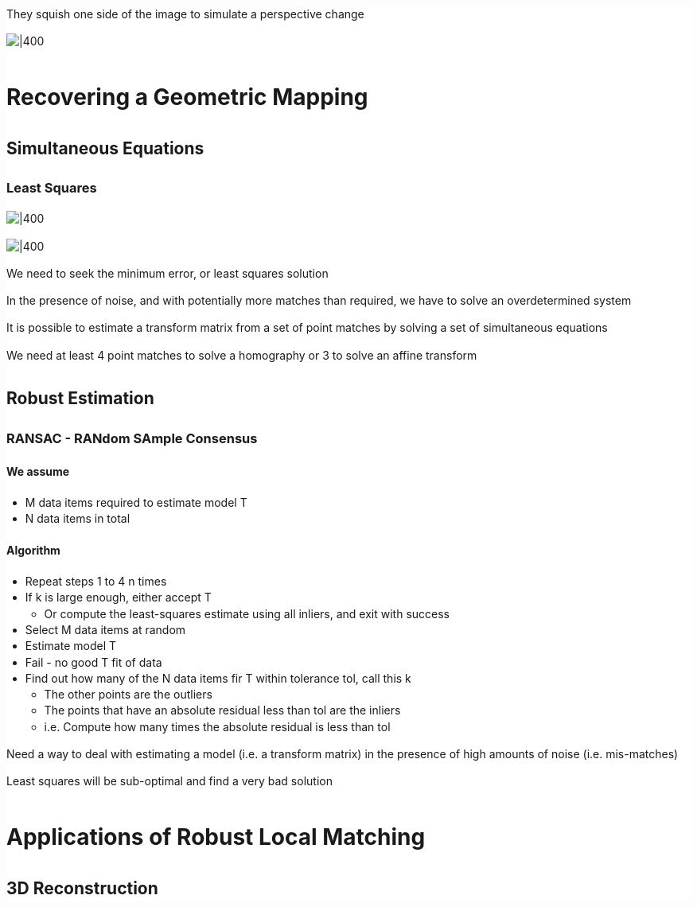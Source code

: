 They squish one side of the image to simulate a perspective change

![|400](https://remnote-user-data.s3.amazonaws.com/ZB25yPRaMp214_rEXnE6jF9mwAz5G1LRws1LGsSmC0rmHQB0slpXzvt_b0qlS6_bkpP1B-9HkhmbXqIzkz8f5w9QOY3cRtU_CpwF2pTH3GYvq_iM29XhWQj_1YVRjtSb.png) 

# Recovering a Geometric Mapping
## Simultaneous Equations
### Least Squares

![|400](https://remnote-user-data.s3.amazonaws.com/ng9x_dID0F7wLEYAYDfF4NpeKzlc3DiecM8ZuIQcLq421k589f7oVDqLRhIrxO7AMyCe_cc02HIAm1cwS5RAtgCdg5emUtEUDdwccPW6DMLwQouvLJnnXo0KhXxnQnix.png) 

![|400](https://remnote-user-data.s3.amazonaws.com/xQgpVj6qXDEhZtiCzIDfFRrk9giF8s3f5TplVZ8dWXqtwfmK41-Rxik-o5SW0Er0Ska8_sxoBkDTzwLa-2lTv2d3MML1HiTHO_YCVhRhpgnXXC509axfYUyLQCfszzkv.png) 

We need to seek the minimum error, or least squares solution

In the presence of noise, and with potentially more matches than required, we have to solve an overdetermined system

It is possible to estimate a transform matrix from a set of point matches by solving a set of simultaneous equations

We need at least 4 point matches to solve a homography or 3 to solve an affine transform
## Robust Estimation
### RANSAC - RANdom SAmple Consensus
#### We assume

- M data items required to estimate model T
- N data items in total
#### Algorithm

- Repeat steps 1 to 4 n times
- If k is large enough, either accept T
	- Or compute the least-squares estimate using all inliers, and exit with success 
- Select M data items at random
- Estimate model T
- Fail - no good T fit of data
- Find out how many of the N data items fir T within tolerance tol, call this k
	- The other points are the outliers
	- The points that have an absolute residual less than tol are the inliers
	- i.e. Compute how many times the absolute residual is less than tol

Need a way to deal with estimating a model (i.e. a transform matrix) in the presence of high amounts of noise (i.e. mis-matches)

Least squares will be sub-optimal and find a very bad solution
 
# Applications of Robust Local Matching
## 3D Reconstruction
